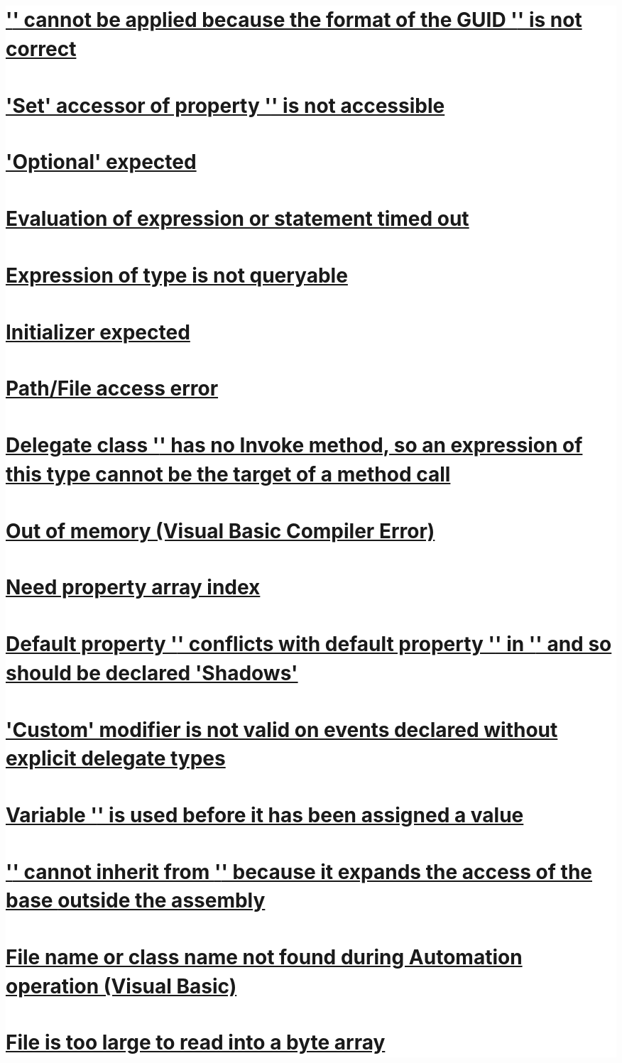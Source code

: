 # ['<attribute>' cannot be applied because the format of the GUID '<number>' is not correct](attribute-cannot-be-applied-because-the-format-of-the-guid-is-not-correct.md)
# ['Set' accessor of property '<propertyname>' is not accessible](set-accessor-of-property-propertyname-is-not-accessible.md)
# ['Optional' expected](optional-expected.md)
# [Evaluation of expression or statement timed out](evaluation-of-expression-or-statement-timed-out.md)
# [Expression of type <type> is not queryable](expression-of-type-type-is-not-queryable.md)
# [Initializer expected](initializer-expected.md)
# [Path/File access error](path-file-access-error.md)
# [Delegate class '<classname>' has no Invoke method, so an expression of this type cannot be the target of a method call](delegate-class-classname-has-no-invoke-method.md)
# [Out of memory (Visual Basic Compiler Error)](out-of-memory-visual-basic-compiler-error.md)
# [Need property array index](need-property-array-index.md)
# [Default property '<propertyname1>' conflicts with default property '<propertyname2>' in '<classname>' and so should be declared 'Shadows'](default-property-propertyname1-conflicts-with-default-property-propertyname2.md)
# ['Custom' modifier is not valid on events declared without explicit delegate types](custom-modifier-is-not-valid-on-events-declared-without-explicit-delegate-types.md)
# [Variable '<variablename>' is used before it has been assigned a value](variable-variablename-is-used-before-it-has-been-assigned-a-value.md)
# ['<typename>' cannot inherit from <type> '<basetypename>' because it expands the access of the base <type> outside the assembly](typename-cannot-inherit-from-type-basetypename.md)
# [File name or class name not found during Automation operation (Visual Basic)](file-name-or-class-name-not-found-during-automation-operation.md)
# [File is too large to read into a byte array](file-is-too-large-to-read-into-a-byte-array.md)